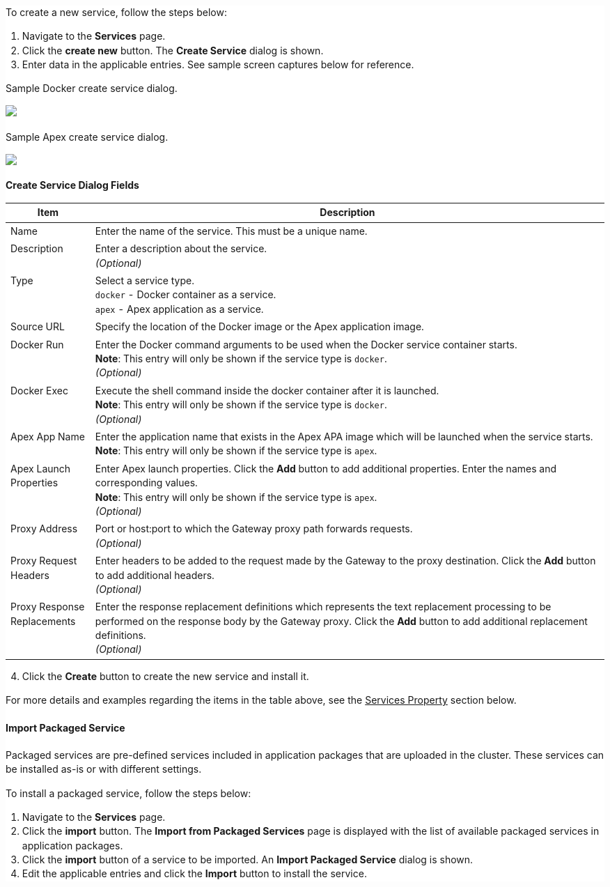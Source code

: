 To create a new service, follow the steps below:

1. Navigate to the **Services** page.
2. Click the **create new** button. The **Create Service** dialog is shown.
3. Enter data in the applicable entries.  See sample screen captures below for reference.

Sample Docker create service dialog.

![](/images/dtservices/create-service-docker.png)

Sample Apex create service dialog.

![](/images/dtservices/create-service-apex.png)

**Create Service Dialog Fields**

| Item | Description |
| ----- | ----------- |
| Name | Enter the name of the service. This must be a unique name. |
| Description | Enter a description about the service.<br/>_(Optional)_ |
| Type | Select a service type.<br/>`docker` - Docker container as a service.<br/>`apex` - Apex application as a service. |
| Source URL | Specify the location of the Docker image or the Apex application image. |
| Docker Run| Enter the Docker command arguments to be used when the Docker service container starts.<br/>**Note**: This entry will only be shown if the service type is `docker`.<br/>_(Optional)_ |
| Docker Exec | Execute the shell command inside the docker container after it is launched.<br/>**Note**: This entry will only be shown if the service type is `docker`.<br/>_(Optional)_ |
| Apex App Name | Enter the application name that exists in the Apex APA image which will be launched when the service starts.<br/>**Note**: This entry will only be shown if the service type is `apex`. |
| Apex Launch Properties | Enter Apex launch properties. Click the **Add** button to add additional properties. Enter the names and corresponding values.<br/>**Note**: This entry will only be shown if the service type is `apex`.<br/>_(Optional)_ |
| Proxy Address | Port or host:port to which the Gateway proxy path forwards requests.<br/>_(Optional)_ |
| Proxy Request Headers | Enter headers to be added to the request made by the Gateway to the proxy destination. Click the **Add** button to add additional headers.<br/>_(Optional)_ |
| Proxy Response Replacements | Enter the response replacement definitions which represents the text replacement processing to be performed on the response body by the Gateway proxy. Click the **Add** button to add additional replacement definitions.<br/>_(Optional)_ |

4. Click the **Create** button to create the new service and install it.

For more details and examples regarding the items in the table above, see the [Services Property](#services_property) section below.

<a name="import_packaged_service"></a>

#### Import Packaged Service

Packaged services are pre-defined services included in application packages that are uploaded in the cluster.  These services can be installed as-is or with different settings.

To install a packaged service, follow the steps below:

1. Navigate to the **Services** page.
2. Click the **import** button. The **Import from Packaged Services** page is displayed with the list of available packaged services in application packages.
3. Click the **import** button of a service to be imported. An **Import Packaged Service** dialog is shown.
4. Edit the applicable entries and click the **Import** button to install the service.
